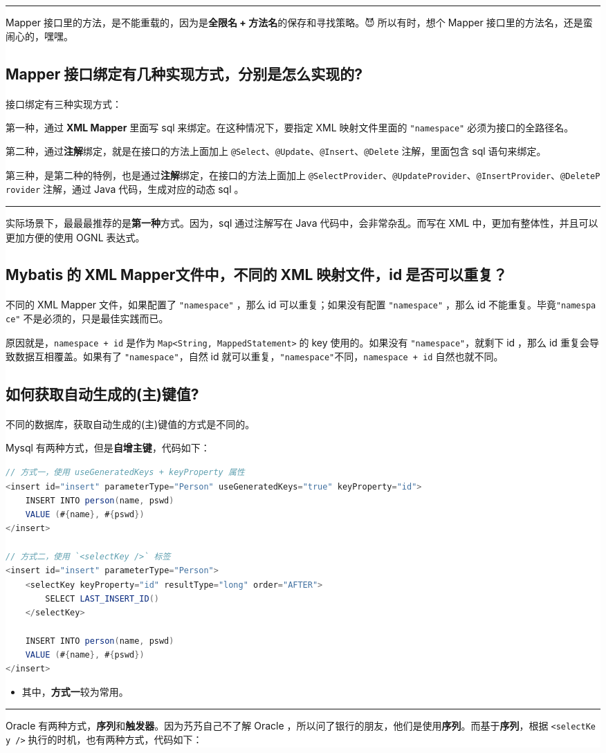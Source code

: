 ------

Mapper 接口里的方法，是不能重载的，因为是**全限名 + 方法名**的保存和寻找策略。😈 所以有时，想个 Mapper 接口里的方法名，还是蛮闹心的，嘿嘿。

## Mapper 接口绑定有几种实现方式，分别是怎么实现的?

接口绑定有三种实现方式：

第一种，通过 **XML Mapper** 里面写 sql 来绑定。在这种情况下，要指定 XML 映射文件里面的 `"namespace"` 必须为接口的全路径名。

第二种，通过**注解**绑定，就是在接口的方法上面加上 `@Select`、`@Update`、`@Insert`、`@Delete` 注解，里面包含 sql 语句来绑定。

第三种，是第二种的特例，也是通过**注解**绑定，在接口的方法上面加上 `@SelectProvider`、`@UpdateProvider`、`@InsertProvider`、`@DeleteProvider` 注解，通过 Java 代码，生成对应的动态 sql 。

------

实际场景下，最最最推荐的是**第一种**方式。因为，sql 通过注解写在 Java 代码中，会非常杂乱。而写在 XML 中，更加有整体性，并且可以更加方便的使用 OGNL 表达式。

## Mybatis 的 XML Mapper文件中，不同的 XML 映射文件，id 是否可以重复？

不同的 XML Mapper 文件，如果配置了 `"namespace"` ，那么 id 可以重复；如果没有配置 `"namespace"` ，那么 id 不能重复。毕竟`"namespace"` 不是必须的，只是最佳实践而已。

原因就是，`namespace + id` 是作为 `Map<String, MappedStatement>` 的 key 使用的。如果没有 `"namespace"`，就剩下 id ，那么 id 重复会导致数据互相覆盖。如果有了 `"namespace"`，自然 id 就可以重复，`"namespace"`不同，`namespace + id` 自然也就不同。

## 如何获取自动生成的(主)键值?

不同的数据库，获取自动生成的(主)键值的方式是不同的。

Mysql 有两种方式，但是**自增主键**，代码如下：

```java
// 方式一，使用 useGeneratedKeys + keyProperty 属性
<insert id="insert" parameterType="Person" useGeneratedKeys="true" keyProperty="id">
    INSERT INTO person(name, pswd)
    VALUE (#{name}, #{pswd})
</insert>
    
// 方式二，使用 `<selectKey />` 标签
<insert id="insert" parameterType="Person">
    <selectKey keyProperty="id" resultType="long" order="AFTER">
        SELECT LAST_INSERT_ID()
    </selectKey>
        
    INSERT INTO person(name, pswd)
    VALUE (#{name}, #{pswd})
</insert>
```

- 其中，**方式一**较为常用。

------

Oracle 有两种方式，**序列**和**触发器**。因为艿艿自己不了解 Oracle ，所以问了银行的朋友，他们是使用**序列**。而基于**序列**，根据 `<selectKey />` 执行的时机，也有两种方式，代码如下：
